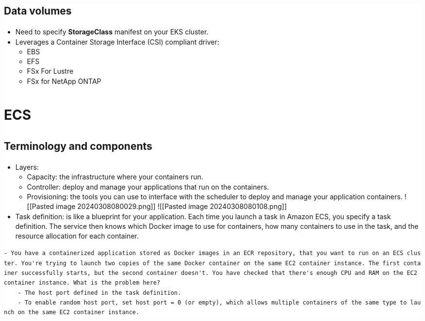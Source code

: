 ## Data volumes
- Need to specify **StorageClass** manifest on your EKS cluster.
- Leverages a Container Storage Interface (CSI) compliant driver:
	- EBS
	- EFS
	- FSx For Lustre
	- FSx for NetApp ONTAP
# ECS
## Terminology and components
- Layers:
	- Capacity: the infrastructure where your containers run.
	- Controller: deploy and manage your applications that run on the containers.
	- Provisioning: the tools you can use to interface with the scheduler to deploy and manage your application containers.
	  ![[Pasted image 20240308080029.png]]
	  ![[Pasted image 20240308080108.png]]
- Task definition: is like a blueprint for your application. Each time you launch a task in Amazon ECS, you specify a task definition. The service then knows which Docker image to use for containers, how many containers to use in the task, and the resource allocation for each container.
```ad-note
- You have a containerized application stored as Docker images in an ECR repository, that you want to run on an ECS cluster. You're trying to launch two copies of the same Docker container on the same EC2 container instance. The first container successfully starts, but the second container doesn't. You have checked that there's enough CPU and RAM on the EC2 container instance. What is the problem here?
	- The host port defined in the task definition.
	- To enable random host port, set host port = 0 (or empty), which allows multiple containers of the same type to launch on the same EC2 container instance.
```